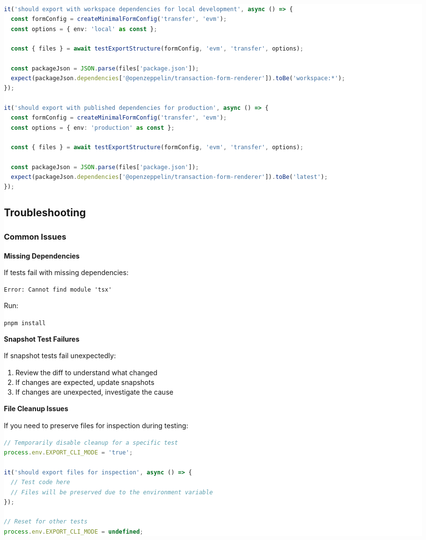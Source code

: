 ```typescript
it('should export with workspace dependencies for local development', async () => {
  const formConfig = createMinimalFormConfig('transfer', 'evm');
  const options = { env: 'local' as const };

  const { files } = await testExportStructure(formConfig, 'evm', 'transfer', options);

  const packageJson = JSON.parse(files['package.json']);
  expect(packageJson.dependencies['@openzeppelin/transaction-form-renderer']).toBe('workspace:*');
});

it('should export with published dependencies for production', async () => {
  const formConfig = createMinimalFormConfig('transfer', 'evm');
  const options = { env: 'production' as const };

  const { files } = await testExportStructure(formConfig, 'evm', 'transfer', options);

  const packageJson = JSON.parse(files['package.json']);
  expect(packageJson.dependencies['@openzeppelin/transaction-form-renderer']).toBe('latest');
});
```

## Troubleshooting

### Common Issues

**Missing Dependencies**

If tests fail with missing dependencies:

```
Error: Cannot find module 'tsx'
```

Run:

```bash
pnpm install
```

**Snapshot Test Failures**

If snapshot tests fail unexpectedly:

1. Review the diff to understand what changed
2. If changes are expected, update snapshots
3. If changes are unexpected, investigate the cause

**File Cleanup Issues**

If you need to preserve files for inspection during testing:

```typescript
// Temporarily disable cleanup for a specific test
process.env.EXPORT_CLI_MODE = 'true';

it('should export files for inspection', async () => {
  // Test code here
  // Files will be preserved due to the environment variable
});

// Reset for other tests
process.env.EXPORT_CLI_MODE = undefined;
```
